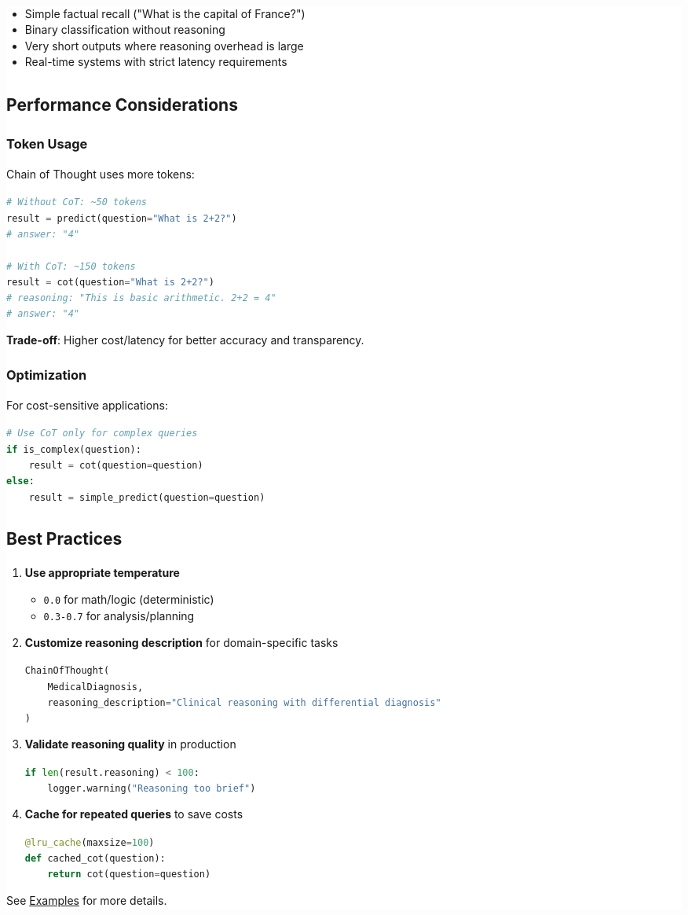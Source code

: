- Simple factual recall ("What is the capital of France?")
- Binary classification without reasoning
- Very short outputs where reasoning overhead is large
- Real-time systems with strict latency requirements

## Performance Considerations

### Token Usage

Chain of Thought uses more tokens:

```python
# Without CoT: ~50 tokens
result = predict(question="What is 2+2?")
# answer: "4"

# With CoT: ~150 tokens
result = cot(question="What is 2+2?")
# reasoning: "This is basic arithmetic. 2+2 = 4"
# answer: "4"
```

**Trade-off**: Higher cost/latency for better accuracy and transparency.

### Optimization

For cost-sensitive applications:

```python
# Use CoT only for complex queries
if is_complex(question):
    result = cot(question=question)
else:
    result = simple_predict(question=question)
```

## Best Practices

1. **Use appropriate temperature**
   - `0.0` for math/logic (deterministic)
   - `0.3-0.7` for analysis/planning

2. **Customize reasoning description** for domain-specific tasks
   ```python
   ChainOfThought(
       MedicalDiagnosis,
       reasoning_description="Clinical reasoning with differential diagnosis"
   )
   ```

3. **Validate reasoning quality** in production
   ```python
   if len(result.reasoning) < 100:
       logger.warning("Reasoning too brief")
   ```

4. **Cache for repeated queries** to save costs
   ```python
   @lru_cache(maxsize=100)
   def cached_cot(question):
       return cot(question=question)
   ```

See [Examples](../../examples/chain_of_thought.md) for more details.

